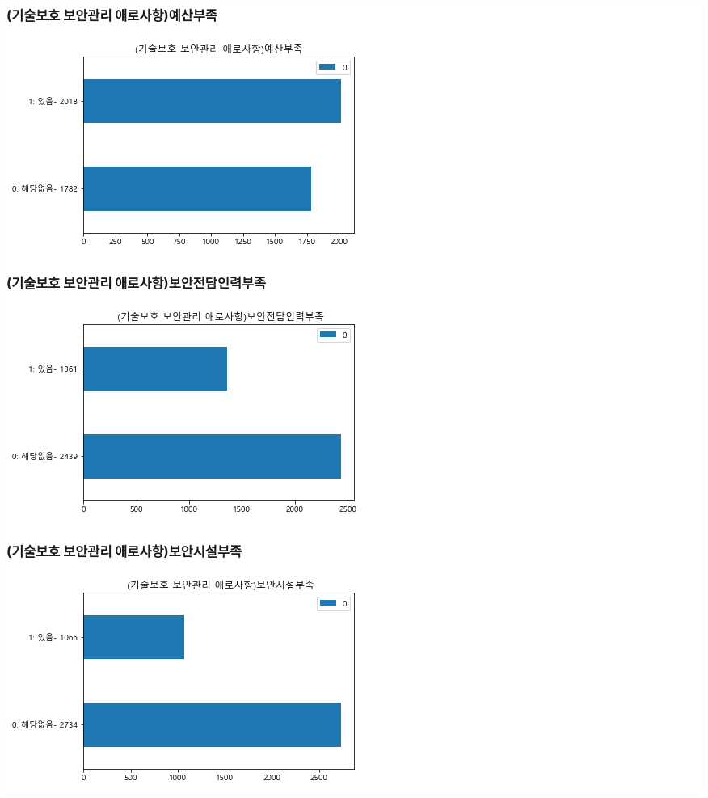 
### (기술보호 보안관리 애로사항)예산부족

![png](output_29_1.png)


### (기술보호 보안관리 애로사항)보안전담인력부족

![png](output_31_1.png)


### (기술보호 보안관리 애로사항)보안시설부족

![png](output_33_1.png)
